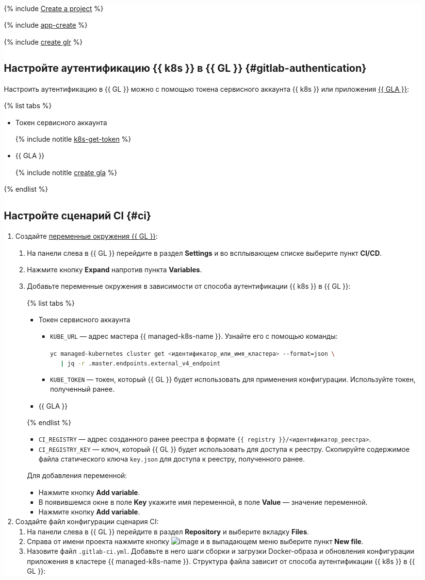 {% include [Create a project](../../_includes/managed-gitlab/initialize.md) %}

{% include [app-create](../../_includes/managed-gitlab/app-create.md) %}

{% include [create glr](../../_includes/managed-gitlab/k8s-runner.md) %}

## Настройте аутентификацию {{ k8s }} в {{ GL }} {#gitlab-authentication}

Настроить аутентификацию в {{ GL }} можно с помощью токена сервисного аккаунта {{ k8s }} или приложения [{{ GLA }}](/marketplace/products/yc/gitlab-agent):

{% list tabs %}

- Токен сервисного аккаунта

   {% include notitle [k8s-get-token](../../_includes/managed-gitlab/k8s-get-token.md) %}

- {{ GLA }}

   {% include notitle [create gla](../../_includes/managed-gitlab/k8s-agent.md) %}

{% endlist %}

## Настройте сценарий CI {#ci}

1. Создайте [переменные окружения {{ GL }}](https://docs.gitlab.com/ee/ci/variables/README.html):
   1. На панели слева в {{ GL }} перейдите в раздел **Settings** и во всплывающем списке выберите пункт **CI/CD**.
   1. Нажмите кнопку **Expand** напротив пункта **Variables**.
   1. Добавьте переменные окружения в зависимости от способа аутентификации {{ k8s }} в {{ GL }}:

      {% list tabs %}

      - Токен сервисного аккаунта

        * `KUBE_URL` — адрес мастера {{ managed-k8s-name }}. Узнайте его с помощью команды:

          ```bash
          yc managed-kubernetes cluster get <идентификатор_или_имя_кластера> --format=json \
             | jq -r .master.endpoints.external_v4_endpoint
          ```

        * `KUBE_TOKEN` — токен, который {{ GL }} будет использовать для применения конфигурации. Используйте токен, полученный ранее.

      - {{ GLA }}

      {% endlist %}

      * `CI_REGISTRY` — адрес созданного ранее реестра в формате `{{ registry }}/<идентификатор_реестра>`.
      * `CI_REGISTRY_KEY` — ключ, который {{ GL }} будет использовать для доступа к реестру. Скопируйте содержимое файла статического ключа `key.json` для доступа к реестру, полученного ранее.

      Для добавления переменной:
      * Нажмите кнопку **Add variable**.
      * В появившемся окне в поле **Key** укажите имя переменной, в поле **Value** — значение переменной.
      * Нажмите кнопку **Add variable**.
1. Создайте файл конфигурации сценария CI:
   1. На панели слева в {{ GL }} перейдите в раздел **Repository** и выберите вкладку **Files**.
   1. Справа от имени проекта нажмите кнопку ![image](../../_assets/console-icons/plus.svg) и в выпадающем меню выберите пункт **New file**.
   1. Назовите файл `.gitlab-ci.yml`. Добавьте в него шаги сборки и загрузки Docker-образа и обновления конфигурации приложения в кластере {{ managed-k8s-name }}. Структура файла зависит от способа аутентификации {{ k8s }} в {{ GL }}:
